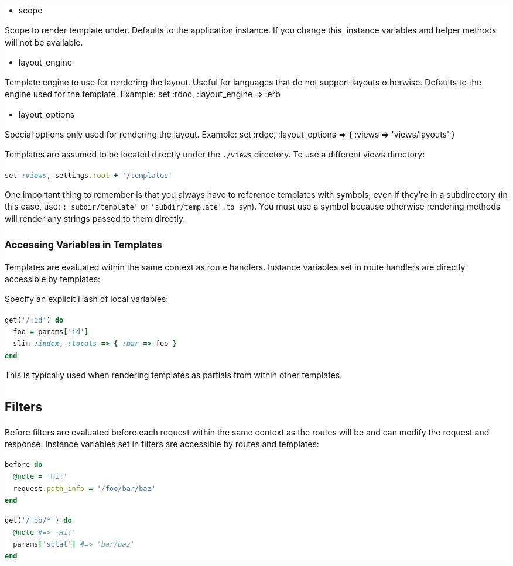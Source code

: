 * scope

Scope to render template under. Defaults to the application instance. If you change this, instance variables and helper methods will not be available.

* layout\_engine

Template engine to use for rendering the layout. Useful for languages that do not support layouts otherwise. Defaults to the engine used for the template. Example: set :rdoc, :layout\_engine => :erb

* layout\_options

Special options only used for rendering the layout. Example: set :rdoc, :layout\_options => { :views => 'views/layouts' }

Templates are assumed to be located directly under the `./views` directory. To use a different views directory:

```ruby
set :views, settings.root + '/templates'
``` 

One important thing to remember is that you always have to reference templates with symbols, even if they’re in a subdirectory (in this case, use: `:'subdir/template'` or `'subdir/template'.to_sym`). You must use a symbol because otherwise rendering methods will render any strings passed to them directly.

### Accessing Variables in Templates

Templates are evaluated within the same context as route handlers. Instance variables set in route handlers are directly accessible by templates:

Specify an explicit Hash of local variables:

```ruby
get('/:id') do
  foo = params['id']
  slim :index, :locals => { :bar => foo }
end
```

This is typically used when rendering templates as partials from within other templates.

Filters
-------

Before filters are evaluated before each request within the same context as the routes will be and can modify the request and response. Instance variables set in filters are accessible by routes and templates:

```ruby
before do
  @note = 'Hi!'
  request.path_info = '/foo/bar/baz'
end
```
    
```ruby
get('/foo/*') do
  @note #=> 'Hi!'
  params['splat'] #=> 'bar/baz'
end
```    
